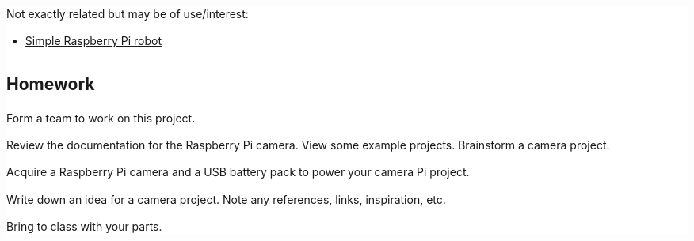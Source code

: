 Not exactly related but may be of use/interest:
* [Simple Raspberry Pi robot](https://learn.adafruit.com/simple-raspberry-pi-robot)

## Homework

Form a team to work on this project.

Review the documentation for the Raspberry Pi camera. View some example projects. Brainstorm a camera project.

Acquire a Raspberry Pi camera and a USB battery pack to power your camera Pi project.

Write down an idea for a camera project. Note any references, links, inspiration, etc.

Bring to class with your parts.

